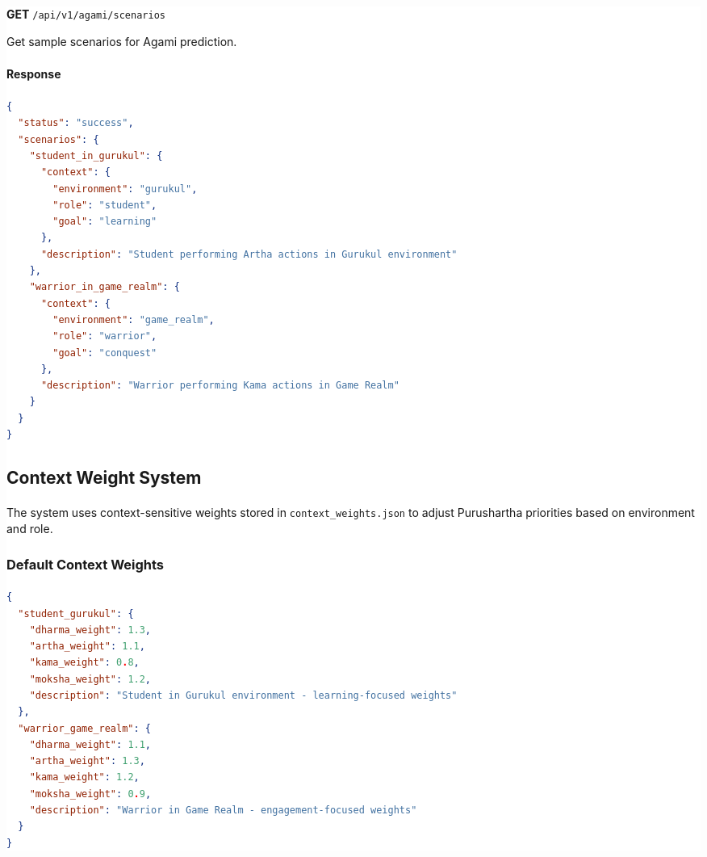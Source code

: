 **GET** `/api/v1/agami/scenarios`

Get sample scenarios for Agami prediction.

#### Response
```json
{
  "status": "success",
  "scenarios": {
    "student_in_gurukul": {
      "context": {
        "environment": "gurukul",
        "role": "student",
        "goal": "learning"
      },
      "description": "Student performing Artha actions in Gurukul environment"
    },
    "warrior_in_game_realm": {
      "context": {
        "environment": "game_realm",
        "role": "warrior",
        "goal": "conquest"
      },
      "description": "Warrior performing Kama actions in Game Realm"
    }
  }
}
```

## Context Weight System

The system uses context-sensitive weights stored in `context_weights.json` to adjust Purushartha priorities based on environment and role.

### Default Context Weights
```json
{
  "student_gurukul": {
    "dharma_weight": 1.3,
    "artha_weight": 1.1,
    "kama_weight": 0.8,
    "moksha_weight": 1.2,
    "description": "Student in Gurukul environment - learning-focused weights"
  },
  "warrior_game_realm": {
    "dharma_weight": 1.1,
    "artha_weight": 1.3,
    "kama_weight": 1.2,
    "moksha_weight": 0.9,
    "description": "Warrior in Game Realm - engagement-focused weights"
  }
}
```
